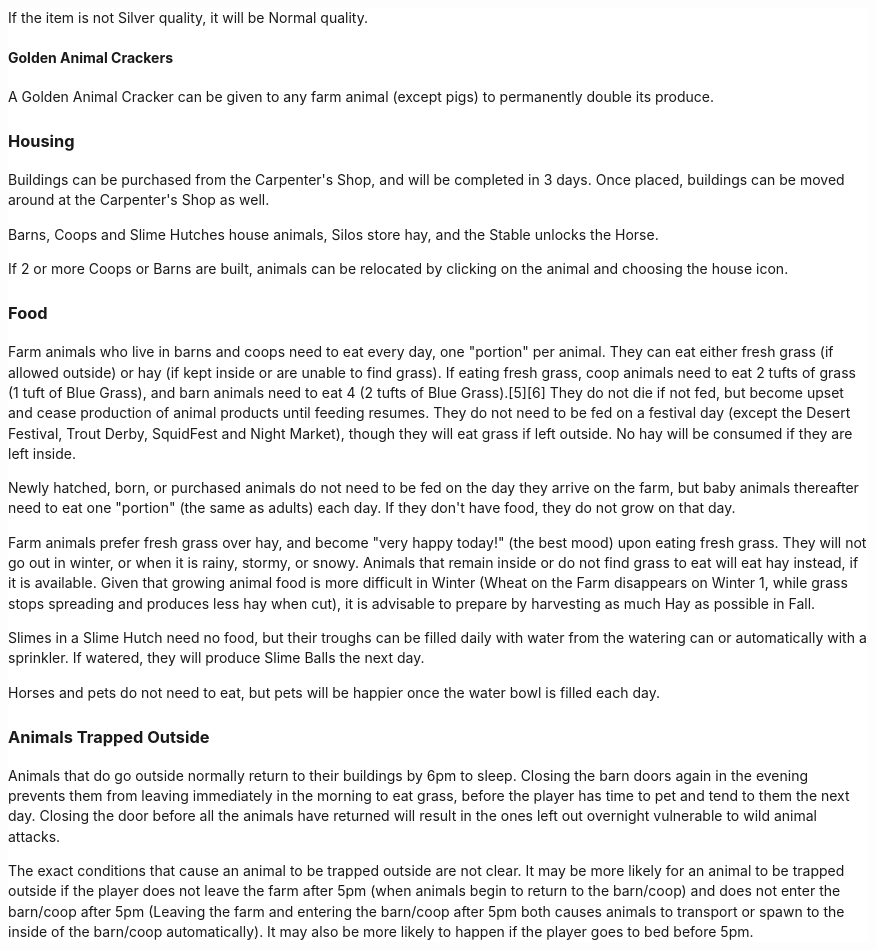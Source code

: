 If the item is not Silver quality, it will be Normal quality.

#### Golden Animal Crackers

A Golden Animal Cracker can be given to any farm animal (except pigs) to permanently double its produce.

### Housing

Buildings can be purchased from the Carpenter's Shop, and will be completed in 3 days. Once placed, buildings can be moved around at the Carpenter's Shop as well.

Barns, Coops and Slime Hutches house animals, Silos store hay, and the Stable unlocks the Horse.

If 2 or more Coops or Barns are built, animals can be relocated by clicking on the animal and choosing the house icon.

### Food

Farm animals who live in barns and coops need to eat every day, one "portion" per animal. They can eat either fresh grass (if allowed outside) or hay (if kept inside or are unable to find grass). If eating fresh grass, coop animals need to eat 2 tufts of grass (1 tuft of Blue Grass), and barn animals need to eat 4 (2 tufts of Blue Grass).\[5]\[6] They do not die if not fed, but become upset and cease production of animal products until feeding resumes. They do not need to be fed on a festival day (except the Desert Festival, Trout Derby, SquidFest and Night Market), though they will eat grass if left outside. No hay will be consumed if they are left inside.

Newly hatched, born, or purchased animals do not need to be fed on the day they arrive on the farm, but baby animals thereafter need to eat one "portion" (the same as adults) each day. If they don't have food, they do not grow on that day.

Farm animals prefer fresh grass over hay, and become "very happy today!" (the best mood) upon eating fresh grass. They will not go out in winter, or when it is rainy, stormy, or snowy. Animals that remain inside or do not find grass to eat will eat hay instead, if it is available. Given that growing animal food is more difficult in Winter (Wheat on the Farm disappears on Winter 1, while grass stops spreading and produces less hay when cut), it is advisable to prepare by harvesting as much Hay as possible in Fall.

Slimes in a Slime Hutch need no food, but their troughs can be filled daily with water from the watering can or automatically with a sprinkler. If watered, they will produce Slime Balls the next day.

Horses and pets do not need to eat, but pets will be happier once the water bowl is filled each day.

### Animals Trapped Outside

Animals that do go outside normally return to their buildings by 6pm to sleep. Closing the barn doors again in the evening prevents them from leaving immediately in the morning to eat grass, before the player has time to pet and tend to them the next day. Closing the door before all the animals have returned will result in the ones left out overnight vulnerable to wild animal attacks.

The exact conditions that cause an animal to be trapped outside are not clear. It may be more likely for an animal to be trapped outside if the player does not leave the farm after 5pm (when animals begin to return to the barn/coop) and does not enter the barn/coop after 5pm (Leaving the farm and entering the barn/coop after 5pm both causes animals to transport or spawn to the inside of the barn/coop automatically). It may also be more likely to happen if the player goes to bed before 5pm.
